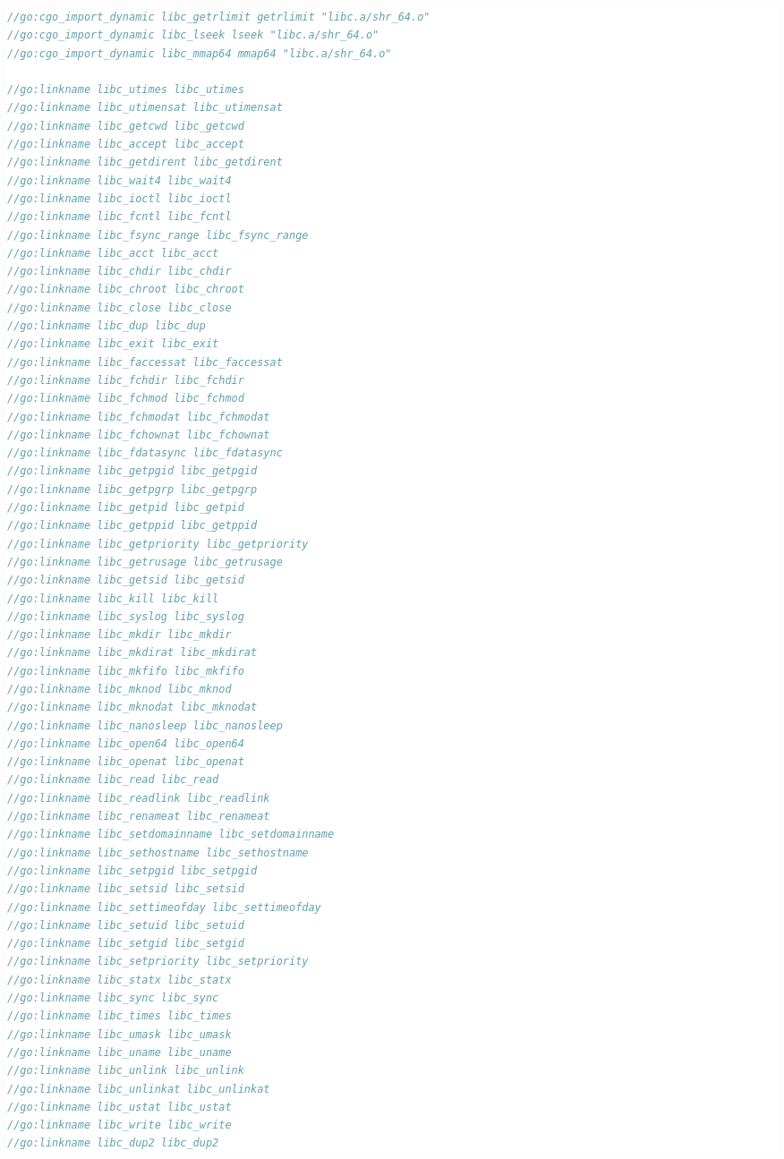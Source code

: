 ```go
//go:cgo_import_dynamic libc_getrlimit getrlimit "libc.a/shr_64.o"
//go:cgo_import_dynamic libc_lseek lseek "libc.a/shr_64.o"
//go:cgo_import_dynamic libc_mmap64 mmap64 "libc.a/shr_64.o"

//go:linkname libc_utimes libc_utimes
//go:linkname libc_utimensat libc_utimensat
//go:linkname libc_getcwd libc_getcwd
//go:linkname libc_accept libc_accept
//go:linkname libc_getdirent libc_getdirent
//go:linkname libc_wait4 libc_wait4
//go:linkname libc_ioctl libc_ioctl
//go:linkname libc_fcntl libc_fcntl
//go:linkname libc_fsync_range libc_fsync_range
//go:linkname libc_acct libc_acct
//go:linkname libc_chdir libc_chdir
//go:linkname libc_chroot libc_chroot
//go:linkname libc_close libc_close
//go:linkname libc_dup libc_dup
//go:linkname libc_exit libc_exit
//go:linkname libc_faccessat libc_faccessat
//go:linkname libc_fchdir libc_fchdir
//go:linkname libc_fchmod libc_fchmod
//go:linkname libc_fchmodat libc_fchmodat
//go:linkname libc_fchownat libc_fchownat
//go:linkname libc_fdatasync libc_fdatasync
//go:linkname libc_getpgid libc_getpgid
//go:linkname libc_getpgrp libc_getpgrp
//go:linkname libc_getpid libc_getpid
//go:linkname libc_getppid libc_getppid
//go:linkname libc_getpriority libc_getpriority
//go:linkname libc_getrusage libc_getrusage
//go:linkname libc_getsid libc_getsid
//go:linkname libc_kill libc_kill
//go:linkname libc_syslog libc_syslog
//go:linkname libc_mkdir libc_mkdir
//go:linkname libc_mkdirat libc_mkdirat
//go:linkname libc_mkfifo libc_mkfifo
//go:linkname libc_mknod libc_mknod
//go:linkname libc_mknodat libc_mknodat
//go:linkname libc_nanosleep libc_nanosleep
//go:linkname libc_open64 libc_open64
//go:linkname libc_openat libc_openat
//go:linkname libc_read libc_read
//go:linkname libc_readlink libc_readlink
//go:linkname libc_renameat libc_renameat
//go:linkname libc_setdomainname libc_setdomainname
//go:linkname libc_sethostname libc_sethostname
//go:linkname libc_setpgid libc_setpgid
//go:linkname libc_setsid libc_setsid
//go:linkname libc_settimeofday libc_settimeofday
//go:linkname libc_setuid libc_setuid
//go:linkname libc_setgid libc_setgid
//go:linkname libc_setpriority libc_setpriority
//go:linkname libc_statx libc_statx
//go:linkname libc_sync libc_sync
//go:linkname libc_times libc_times
//go:linkname libc_umask libc_umask
//go:linkname libc_uname libc_uname
//go:linkname libc_unlink libc_unlink
//go:linkname libc_unlinkat libc_unlinkat
//go:linkname libc_ustat libc_ustat
//go:linkname libc_write libc_write
//go:linkname libc_dup2 libc_dup2
```